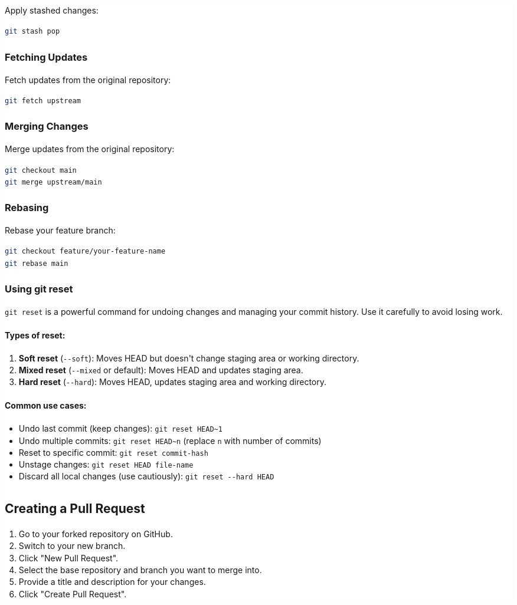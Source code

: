 Apply stashed changes:

```bash
git stash pop
```

### Fetching Updates

Fetch updates from the original repository:

```bash
git fetch upstream
```

### Merging Changes

Merge updates from the original repository:

```bash
git checkout main
git merge upstream/main
```

### Rebasing

Rebase your feature branch:

```bash
git checkout feature/your-feature-name
git rebase main
```

### Using git reset

`git reset` is a powerful command for undoing changes and managing your commit history. Use it carefully to avoid losing work.

#### Types of reset:

1. **Soft reset** (`--soft`): Moves HEAD but doesn't change staging area or working directory.
2. **Mixed reset** (`--mixed` or default): Moves HEAD and updates staging area.
3. **Hard reset** (`--hard`): Moves HEAD, updates staging area and working directory.

#### Common use cases:

- Undo last commit (keep changes): `git reset HEAD~1`
- Undo multiple commits: `git reset HEAD~n` (replace `n` with number of commits)
- Reset to specific commit: `git reset commit-hash`
- Unstage changes: `git reset HEAD file-name`
- Discard all local changes (use cautiously): `git reset --hard HEAD`

## Creating a Pull Request

1. Go to your forked repository on GitHub.
2. Switch to your new branch.
3. Click "New Pull Request".
4. Select the base repository and branch you want to merge into.
5. Provide a title and description for your changes.
6. Click "Create Pull Request".
